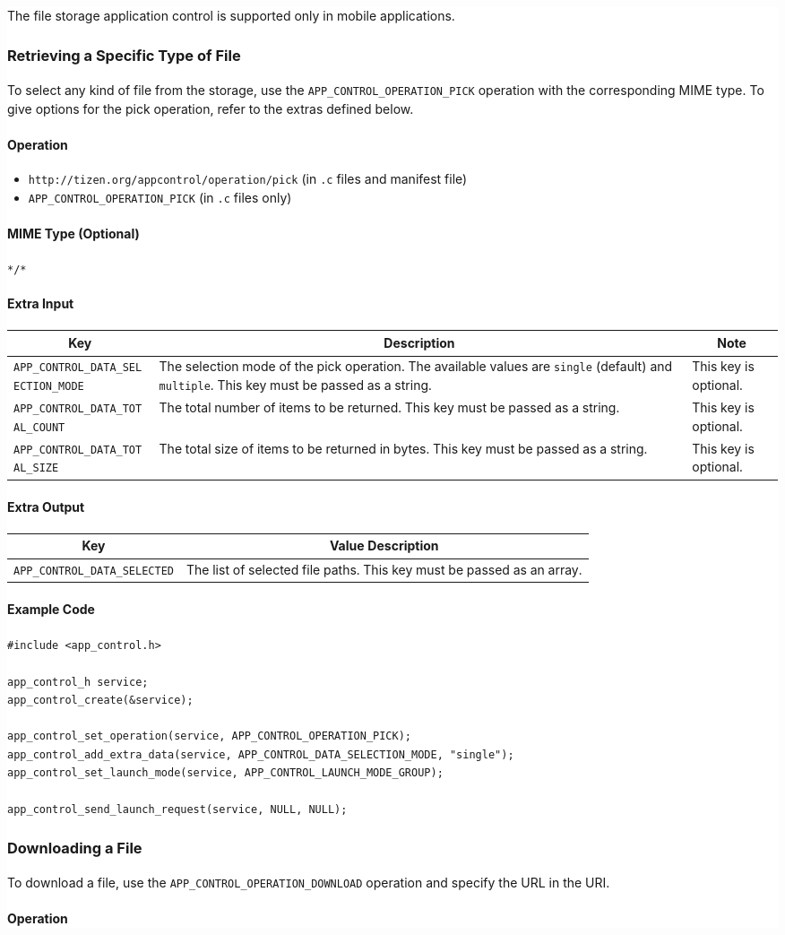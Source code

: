 The file storage application control is supported only in mobile applications.

### Retrieving a Specific Type of File

To select any kind of file from the storage, use the `APP_CONTROL_OPERATION_PICK` operation with the corresponding MIME type. To give options for the pick operation, refer to the extras defined below.

#### Operation

- `http://tizen.org/appcontrol/operation/pick` (in `.c` files and manifest file)
- `APP_CONTROL_OPERATION_PICK` (in `.c` files only)

#### MIME Type (Optional)

`*/*`

#### Extra Input

| Key                               | Description                              | Note                  |
|-----------------------------------|------------------------------------------|-----------------------|
| `APP_CONTROL_DATA_SELECTION_MODE` | The selection mode of the pick operation. The available values are `single` (default) and `multiple`. This key must be passed as a string. | This key is optional. |
| `APP_CONTROL_DATA_TOTAL_COUNT`    | The total number of items to be returned. This key must be passed as a string. | This key is optional.                      |
| `APP_CONTROL_DATA_TOTAL_SIZE`     | The total size of items to be returned in bytes. This key must be passed as a string. |This key is optional.                       |

#### Extra Output

| Key                         | Value Description                        |
|-----------------------------|------------------------------------------|
| `APP_CONTROL_DATA_SELECTED` | The list of selected file paths. This key must be passed as an array. |

#### Example Code

```
#include <app_control.h>

app_control_h service;
app_control_create(&service);

app_control_set_operation(service, APP_CONTROL_OPERATION_PICK);
app_control_add_extra_data(service, APP_CONTROL_DATA_SELECTION_MODE, "single");
app_control_set_launch_mode(service, APP_CONTROL_LAUNCH_MODE_GROUP);

app_control_send_launch_request(service, NULL, NULL);
```

### Downloading a File

To download a file, use the `APP_CONTROL_OPERATION_DOWNLOAD` operation and specify the URL in the URI.

#### Operation
